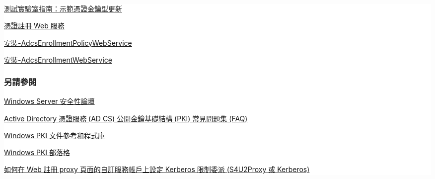 [測試實驗室指南：示範憑證金鑰型更新](/previous-versions/windows/it-pro/windows-server-2012-r2-and-2012/jj590165(v%3dws.11))

[憑證註冊 Web 服務](https://techcommunity.microsoft.com/t5/Ask-the-Directory-Services-Team/Certificate-Enrollment-Web-Services/ba-p/397385)

[安裝-AdcsEnrollmentPolicyWebService](/powershell/module/adcsdeployment/install-adcsenrollmentpolicywebservice)

[安裝-AdcsEnrollmentWebService](/powershell/module/adcsdeployment/install-adcsenrollmentwebservice)

### <a name="see-also"></a>另請參閱

[Windows Server 安全性論壇](https://aka.ms/adcsforum)

[Active Directory 憑證服務 (AD CS) 公開金鑰基礎結構 (PKI) 常見問題集 (FAQ)](https://aka.ms/adcsfaq)

[Windows PKI 文件參考和程式庫](https://techcommunity.microsoft.com/t5/core-infrastructure-and-security/windows-pki-documentation-reference/ba-p/1128393)

[Windows PKI 部落格](/archive/blogs/pki/)

[如何在 Web 註冊 proxy 頁面的自訂服務帳戶上設定 Kerberos 限制委派 (S4U2Proxy 或 Kerberos) ](https://support.microsoft.com/help/4494313/configuring-web-enrollment-proxy-for-s4u2proxy-constrained-delegation)

